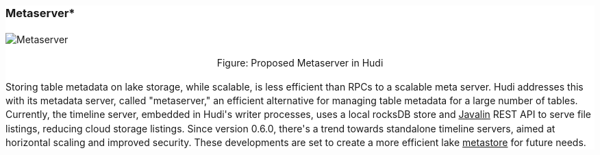 ### Metaserver*
![Metaserver](/assets/images/blog/hudistack/metaserver_2.png)
<p align = "center">Figure: Proposed Metaserver in Hudi</p>

Storing table metadata on lake storage, while scalable, is less efficient than RPCs to a scalable meta server. Hudi addresses this with its metadata server, called "metaserver," 
an efficient alternative for managing table metadata for a large number of tables. Currently, the timeline server, embedded in Hudi's writer processes, uses a local rocksDB store and [Javalin](https://javalin.io/) REST API to serve file listings, reducing cloud storage listings. 
Since version 0.6.0, there's a trend towards standalone timeline servers, aimed at horizontal scaling and improved security. These developments are set to create a more efficient lake [metastore](https://issues.apache.org/jira/browse/HUDI-3345) 
for future needs.


